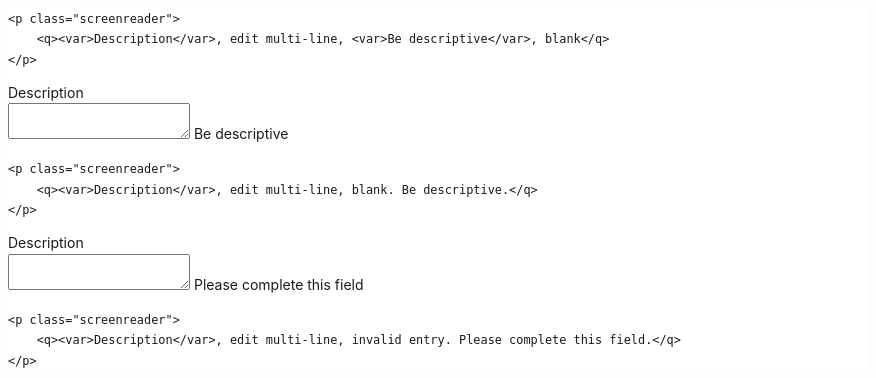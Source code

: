     <p class="screenreader">
        <q><var>Description</var>, edit multi-line, <var>Be descriptive</var>, blank</q>
    </p>
</div>

<div class="pulsar-example form">
    <div class="form__group">
        <label for="inputTextareaWithHelp" class="control__label">Description</label>
        <div class="controls">
            <textarea id="inputTextareaWithHelp" rows="2" aria-describedby="guid-12121212" class="form__control textarea"></textarea>
            <span class="help-block" id="guid-12121212">Be descriptive</span>
        </div>
    </div>

    <p class="screenreader">
        <q><var>Description</var>, edit multi-line, blank. Be descriptive.</q>
    </p>
</div>

<div class="pulsar-example form">
    <div class="form__group has-error">
        <label for="inputTextareaWithError" class="control__label">Description</label>
        <div class="controls">
            <textarea id="inputTextareaWithError" rows="2" aria-describedby="guid-23232323" aria-invalid="true" class="form__control textarea"></textarea>
            <span class="help-block is-error" id="guid-23232323"><i aria-hidden="true" class="icon-warning-sign"></i> Please complete this field</span>
        </div>
    </div>

    <p class="screenreader">
        <q><var>Description</var>, edit multi-line, invalid entry. Please complete this field.</q>
    </p>
</div>
